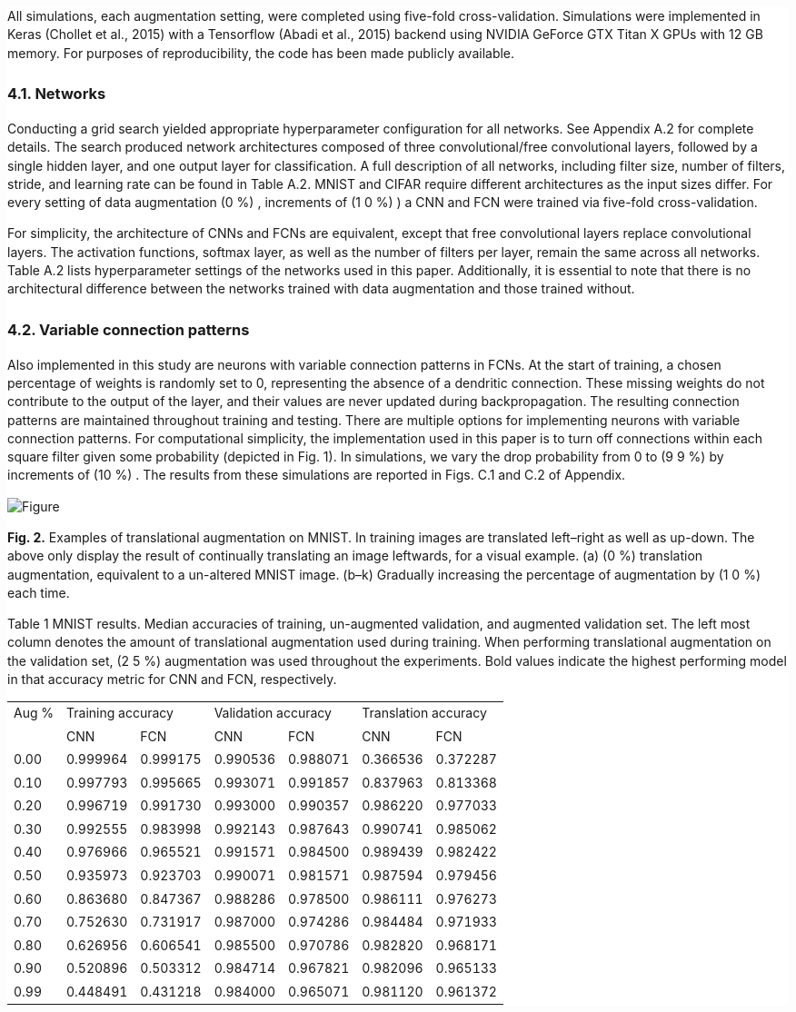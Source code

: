 All simulations, each augmentation setting, were completed using five-fold cross-validation. Simulations were implemented in Keras (Chollet et al., 2015) with a Tensorflow (Abadi et al., 2015) backend using NVIDIA GeForce GTX Titan X GPUs with 12 GB memory. For purposes of reproducibility, the code has been made publicly available.  

### 4.1. Networks  

Conducting a grid search yielded appropriate hyperparameter configuration for all networks. See Appendix A.2 for complete details. The search produced network architectures composed of three convolutional/free convolutional layers, followed by a single hidden layer, and one output layer for classification. A full description of all networks, including filter size, number of filters, stride, and learning rate can be found in Table A.2. MNIST and CIFAR require different architectures as the input sizes differ. For every setting of data augmentation \(0 \%\) , increments of \(1 0 \%\) ) a CNN and FCN were trained via five-fold cross-validation.  

For simplicity, the architecture of CNNs and FCNs are equivalent, except that free convolutional layers replace convolutional layers. The activation functions, softmax layer, as well as the number of filters per layer, remain the same across all networks. Table A.2 lists hyperparameter settings of the networks used in this paper. Additionally, it is essential to note that there is no architectural difference between the networks trained with data augmentation and those trained without.  

### 4.2. Variable connection patterns  

Also implemented in this study are neurons with variable connection patterns in FCNs. At the start of training, a chosen percentage of weights is randomly set to 0, representing the absence of a dendritic connection. These missing weights do not contribute to the output of the layer, and their values are never updated during backpropagation. The resulting connection patterns are maintained throughout training and testing. There are multiple options for implementing neurons with variable connection patterns. For computational simplicity, the implementation used in this paper is to turn off connections within each square filter given some probability (depicted in Fig. 1). In simulations, we vary the drop probability from 0 to \(9 9 \%\) by increments of \(10 \%\) . The results from these simulations are reported in Figs. C.1 and C.2 of Appendix.  

![Figure](images/e271c12401fd0d751550807ef4f9ec52652b7641ab80c343aad8cafd9afb87d6.jpg)

**Fig. 2.** Examples of translational augmentation on MNIST. In training images are translated left–right as well as up-down. The above only display the result of continually translating an image leftwards, for a visual example. (a) \(0 \%\) translation augmentation, equivalent to a un-altered MNIST image. (b–k) Gradually increasing the percentage of augmentation by \(1 0 \%\) each time.  

Table 1 MNIST results. Median accuracies of training, un-augmented validation, and augmented validation set. The left most column denotes the amount of translational augmentation used during training. When performing translational augmentation on the validation set, \(2 5 \%\) augmentation was used throughout the experiments. Bold values indicate the highest performing model in that accuracy metric for CNN and FCN, respectively.   



<html><body><table><tr><td rowspan="2">Aug %</td><td colspan="2">Training accuracy</td><td colspan="2">Validation accuracy</td><td colspan="2">Translation accuracy</td></tr><tr><td>CNN</td><td>FCN</td><td>CNN</td><td>FCN</td><td>CNN</td><td>FCN</td></tr><tr><td>0.00</td><td>0.999964</td><td>0.999175</td><td>0.990536</td><td>0.988071</td><td>0.366536</td><td>0.372287</td></tr><tr><td>0.10</td><td>0.997793</td><td>0.995665</td><td>0.993071</td><td>0.991857</td><td>0.837963</td><td>0.813368</td></tr><tr><td>0.20</td><td>0.996719</td><td>0.991730</td><td>0.993000</td><td>0.990357</td><td>0.986220</td><td>0.977033</td></tr><tr><td>0.30</td><td>0.992555</td><td>0.983998</td><td>0.992143</td><td>0.987643</td><td>0.990741</td><td>0.985062</td></tr><tr><td>0.40</td><td>0.976966</td><td>0.965521</td><td>0.991571</td><td>0.984500</td><td>0.989439</td><td>0.982422</td></tr><tr><td>0.50</td><td>0.935973</td><td>0.923703</td><td>0.990071</td><td>0.981571</td><td>0.987594</td><td>0.979456</td></tr><tr><td>0.60</td><td>0.863680</td><td>0.847367</td><td>0.988286</td><td>0.978500</td><td>0.986111</td><td>0.976273</td></tr><tr><td>0.70</td><td>0.752630</td><td>0.731917</td><td>0.987000</td><td>0.974286</td><td>0.984484</td><td>0.971933</td></tr><tr><td>0.80</td><td>0.626956</td><td>0.606541</td><td>0.985500</td><td>0.970786</td><td>0.982820</td><td>0.968171</td></tr><tr><td>0.90</td><td>0.520896</td><td>0.503312</td><td>0.984714</td><td>0.967821</td><td>0.982096</td><td>0.965133</td></tr><tr><td>0.99</td><td>0.448491</td><td>0.431218</td><td>0.984000</td><td>0.965071</td><td>0.981120</td><td>0.961372</td></tr></table></body></html>
